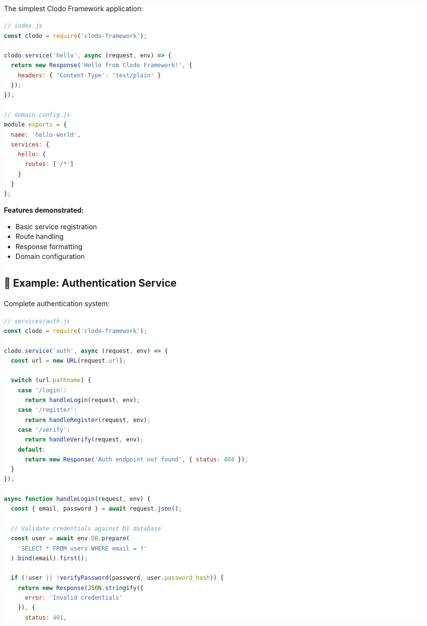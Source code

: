 The simplest Clodo Framework application:

```javascript
// index.js
const clodo = require('clodo-framework');

clodo.service('hello', async (request, env) => {
  return new Response('Hello from Clodo Framework!', {
    headers: { 'Content-Type': 'text/plain' }
  });
});

// domain.config.js
module.exports = {
  name: 'hello-world',
  services: {
    hello: {
      routes: ['/*']
    }
  }
};
```

**Features demonstrated:**
- Basic service registration
- Route handling
- Response formatting
- Domain configuration

## 🔐 Example: Authentication Service

Complete authentication system:

```javascript
// services/auth.js
const clodo = require('clodo-framework');

clodo.service('auth', async (request, env) => {
  const url = new URL(request.url);

  switch (url.pathname) {
    case '/login':
      return handleLogin(request, env);
    case '/register':
      return handleRegister(request, env);
    case '/verify':
      return handleVerify(request, env);
    default:
      return new Response('Auth endpoint not found', { status: 404 });
  }
});

async function handleLogin(request, env) {
  const { email, password } = await request.json();

  // Validate credentials against D1 database
  const user = await env.DB.prepare(
    'SELECT * FROM users WHERE email = ?'
  ).bind(email).first();

  if (!user || !verifyPassword(password, user.password_hash)) {
    return new Response(JSON.stringify({
      error: 'Invalid credentials'
    }), {
      status: 401,
```